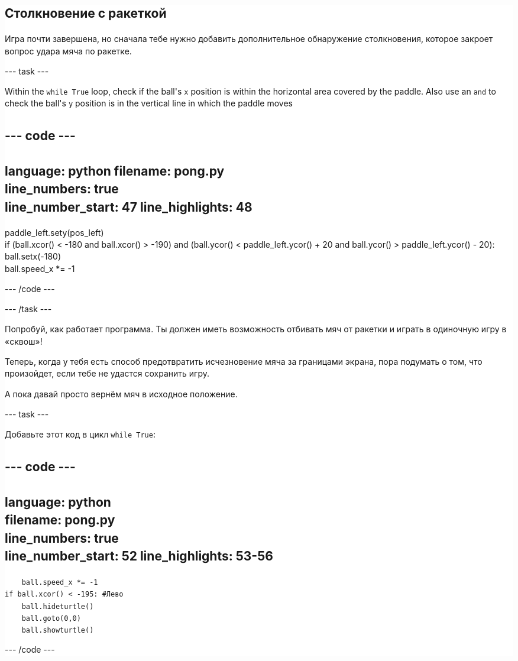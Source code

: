 ## Столкновение с ракеткой

Игра почти завершена, но сначала тебе нужно добавить дополнительное обнаружение столкновения, которое закроет вопрос удара мяча по ракетке.

--- task ---

Within the `while True` loop, check if the ball's `x` position is within the horizontal area covered by the paddle. Also use an `and` to check the ball's `y` position is in the vertical line in which the paddle moves

--- code ---
---
language: python filename: pong.py   
line_numbers: true   
line_number_start: 47
line_highlights: 48
---

paddle_left.sety(pos_left)   
if (ball.xcor() < -180 and ball.xcor() > -190) and (ball.ycor() < paddle_left.ycor() + 20 and ball.ycor() > paddle_left.ycor() - 20): ball.setx(-180)  
ball.speed_x *= -1

--- /code ---

--- /task ---

Попробуй, как работает программа. Ты должен иметь возможность отбивать мяч от ракетки и играть в одиночную игру в «сквош»!

Теперь, когда у тебя есть способ предотвратить исчезновение мяча за границами экрана, пора подумать о том, что произойдет, если тебе не удастся сохранить игру.

А пока давай просто вернём мяч в исходное положение.

--- task ---

Добавьте этот код в цикл `while True`:

--- code ---
---
language: python   
filename: pong.py   
line_numbers: true   
line_number_start: 52
line_highlights: 53-56
---

        ball.speed_x *= -1   
    if ball.xcor() < -195: #Лево   
        ball.hideturtle()   
        ball.goto(0,0)   
        ball.showturtle()

--- /code ---

